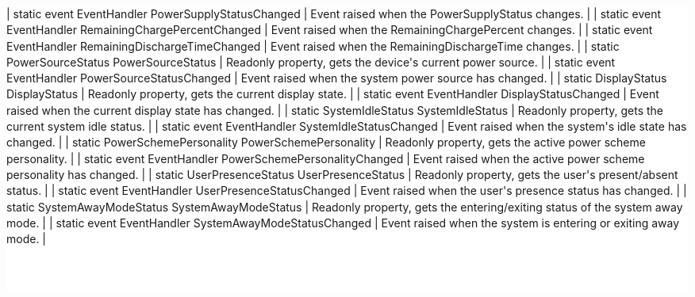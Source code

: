 |     static   event EventHandler<object> PowerSupplyStatusChanged         |     Event   raised when the PowerSupplyStatus changes.                                                                  |
|     static   event EventHandler<object> RemainingChargePercentChanged    |     Event   raised when the RemainingChargePercent changes.                                                             |
|     static   event EventHandler<object> RemainingDischargeTimeChanged    |     Event   raised when the RemainingDischargeTime changes.                                                             |
|     static   PowerSourceStatus PowerSourceStatus                         |     Readonly   property, gets the device's current power source.                                                        |
|     static   event EventHandler<object> PowerSourceStatusChanged         |     Event   raised when the system power source has changed.                                                            |
|     static   DisplayStatus DisplayStatus                                 |     Readonly   property, gets the current display state.                                                                |
|     static   event EventHandler<object>  DisplayStatusChanged            |     Event   raised when the current display state has changed.                                                          |
|     static   SystemIdleStatus SystemIdleStatus                           |     Readonly   property, gets the current system idle status.                         |
|     static   event EventHandler<object> SystemIdleStatusChanged          |     Event   raised when the system's idle state has changed.                          |
|     static   PowerSchemePersonality PowerSchemePersonality               |     Readonly   property, gets the active power scheme personality.                    |
|     static   event EventHandler<object> PowerSchemePersonalityChanged    |     Event   raised when the active power scheme personality has changed.              |
|     static   UserPresenceStatus UserPresenceStatus                       |     Readonly   property, gets the user's present/absent status.                       |
|     static   event EventHandler<object> UserPresenceStatusChanged        |     Event   raised when the user's presence status has changed.                       |
|     static   SystemAwayModeStatus SystemAwayModeStatus                   |     Readonly   property, gets the entering/exiting status of the system away mode.    |
|     static   event EventHandler<object> SystemAwayModeStatusChanged      |     Event   raised when the system is entering or exiting away mode.                  |

<br>
<br>

